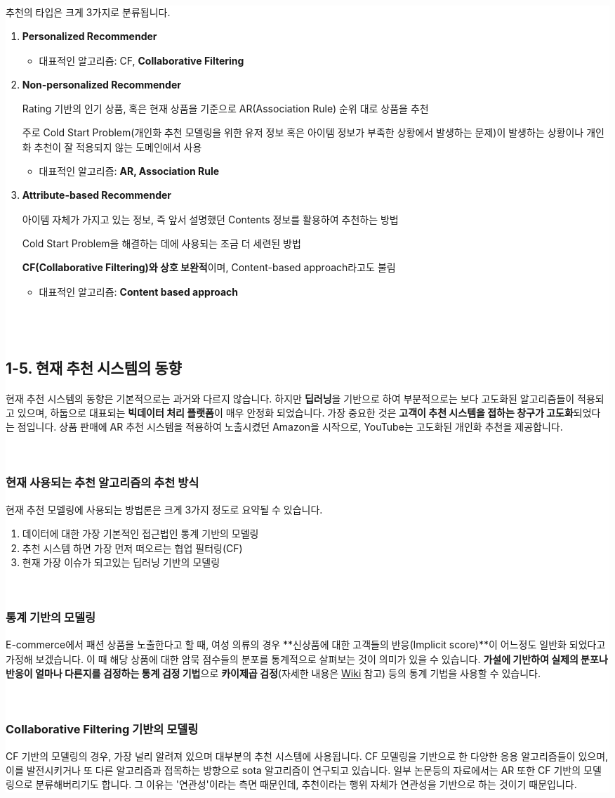 추천의 타입은 크게 3가지로 분류됩니다.

1. **Personalized Recommender**

   - 대표적인 알고리즘: CF, **Collaborative Filtering**

2. **Non-personalized Recommender**

   Rating 기반의 인기 상품, 혹은 현재 상품을 기준으로 AR(Association Rule) 순위 대로 상품을 추천

   주로 Cold Start Problem(개인화 추천 모델링을 위한 유저 정보 혹은 아이템 정보가 부족한 상황에서 발생하는 문제)이 발생하는 상황이나 개인화 추천이 잘 적용되지 않는 도메인에서 사용

   - 대표적인 알고리즘: **AR, Association Rule**

3. **Attribute-based Recommender**

   아이템 자체가 가지고 있는 정보, 즉 앞서 설명했던 Contents 정보를 활용하여 추천하는 방법

   Cold Start Problem을 해결하는 데에 사용되는 조금 더 세련된 방법

   **CF(Collaborative Filtering)와 상호 보완적**이며, Content-based approach라고도 불림

   - 대표적인 알고리즘: **Content based approach**

<br>

<br>

## 1-5. 현재 추천 시스템의 동향

현재 추천 시스템의 동향은 기본적으로는 과거와 다르지 않습니다. 하지만 **딥러닝**을 기반으로 하여 부분적으로는 보다 고도화된 알고리즘들이 적용되고 있으며, 하둡으로 대표되는 **빅데이터 처리 플랫폼**이 매우 안정화 되었습니다. 가장 중요한 것은 **고객이 추천 시스템을 접하는 창구가 고도화**되었다는 점입니다. 상품 판매에 AR 추천 시스템을 적용하여 노출시켰던 Amazon을 시작으로, YouTube는 고도화된 개인화 추천을 제공합니다.

<br>

### 현재 사용되는 추천 알고리즘의 추천 방식

현재 추천 모델링에 사용되는 방법론은 크게 3가지 정도로 요약될 수 있습니다.

1. 데이터에 대한 가장 기본적인 접근법인 통계 기반의 모델링
2. 추천 시스템 하면 가장 먼저 떠오르는 협업 필터링(CF)
3. 현재 가장 이슈가 되고있는 딥러닝 기반의 모델링

<br>

### 통계 기반의 모델링

E-commerce에서 패션 상품을 노출한다고 할 때, 여성 의류의 경우 **신상품에 대한 고객들의 반응(Implicit score)**이 어느정도 일반화 되었다고 가정해 보겠습니다. 이 때 해당 상품에 대한 암묵 점수들의 분포를 통계적으로 살펴보는 것이 의미가 있을 수 있습니다. **가설에 기반하여 실제의 분포나 반응이 얼마나 다른지를 검정하는 통계 검정 기법**으로 **카이제곱 검정**(자세한 내용은 [Wiki](https://ko.wikipedia.org/wiki/카이제곱_검정) 참고) 등의 통계 기법을 사용할 수 있습니다.

<br>

### Collaborative Filtering 기반의 모델링

CF 기반의 모델링의 경우, 가장 널리 알려져 있으며 대부분의 추천 시스템에 사용됩니다. CF 모델링을 기반으로 한 다양한 응용 알고리즘들이 있으며, 이를 발전시키거나 또 다른 알고리즘과 접목하는 방향으로 sota 알고리즘이 연구되고 있습니다. 일부 논문등의 자료에서는 AR 또한 CF 기반의 모델링으로 분류해버리기도 합니다. 그 이유는 '연관성'이라는 측면 때문인데, 추천이라는 행위 자체가 연관성을 기반으로 하는 것이기 때문입니다.
